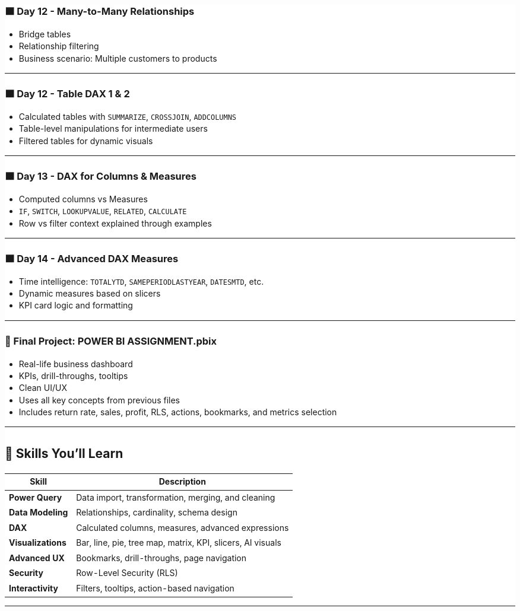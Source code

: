 
### 🟧 Day 12 - Many-to-Many Relationships

* Bridge tables
* Relationship filtering
* Business scenario: Multiple customers to products

---

### 🟫 Day 12 - Table DAX 1 & 2

* Calculated tables with `SUMMARIZE`, `CROSSJOIN`, `ADDCOLUMNS`
* Table-level manipulations for intermediate users
* Filtered tables for dynamic visuals

---

### 🟫 Day 13 - DAX for Columns & Measures

* Computed columns vs Measures
* `IF`, `SWITCH`, `LOOKUPVALUE`, `RELATED`, `CALCULATE`
* Row vs filter context explained through examples

---

### 🟫 Day 14 - Advanced DAX Measures

* Time intelligence: `TOTALYTD`, `SAMEPERIODLASTYEAR`, `DATESMTD`, etc.
* Dynamic measures based on slicers
* KPI card logic and formatting

---

### 📘 Final Project: POWER BI ASSIGNMENT.pbix

* Real-life business dashboard
* KPIs, drill-throughs, tooltips
* Clean UI/UX
* Uses all key concepts from previous files
* Includes return rate, sales, profit, RLS, actions, bookmarks, and metrics selection

---

## 🚀 Skills You’ll Learn

| Skill              | Description                                                |
| ------------------ | ---------------------------------------------------------- |
| **Power Query**    | Data import, transformation, merging, and cleaning         |
| **Data Modeling**  | Relationships, cardinality, schema design                  |
| **DAX**            | Calculated columns, measures, advanced expressions         |
| **Visualizations** | Bar, line, pie, tree map, matrix, KPI, slicers, AI visuals |
| **Advanced UX**    | Bookmarks, drill-throughs, page navigation                 |
| **Security**       | Row-Level Security (RLS)                                   |
| **Interactivity**  | Filters, tooltips, action-based navigation                 |

---
